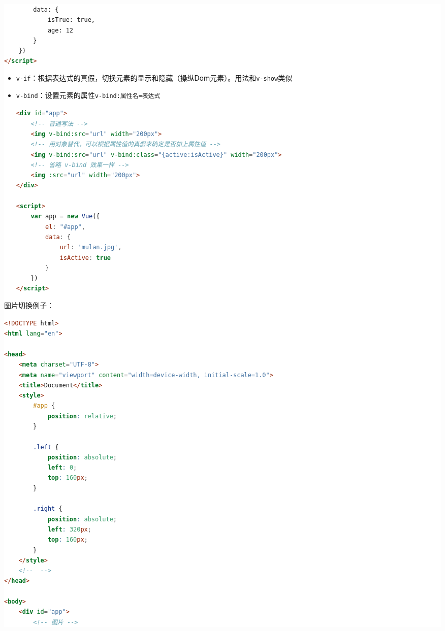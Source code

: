   ```html
          data: {
              isTrue: true,
              age: 12
          }
      })
  </script>
  ```

- `v-if`：根据表达式的真假，切换元素的显示和隐藏（操纵Dom元素）。用法和`v-show`类似

- `v-bind`：设置元素的属性`v-bind:属性名=表达式`

  ```html
  <div id="app">
      <!-- 普通写法 -->
      <img v-bind:src="url" width="200px">
      <!-- 用对象替代，可以根据属性值的真假来确定是否加上属性值 -->
      <img v-bind:src="url" v-bind:class="{active:isActive}" width="200px">
      <!-- 省略 v-bind 效果一样 -->
      <img :src="url" width="200px">
  </div>
  
  <script>
      var app = new Vue({
          el: "#app",
          data: {
              url: 'mulan.jpg',
              isActive: true
          }
      })
  </script>
  ```

图片切换例子：

```html
<!DOCTYPE html>
<html lang="en">

<head>
    <meta charset="UTF-8">
    <meta name="viewport" content="width=device-width, initial-scale=1.0">
    <title>Document</title>
    <style>
        #app {
            position: relative;
        }

        .left {
            position: absolute;
            left: 0;
            top: 160px;
        }

        .right {
            position: absolute;
            left: 320px;
            top: 160px;
        }
    </style>
    <!--  -->
</head>

<body>
    <div id="app">
        <!-- 图片 -->
```
